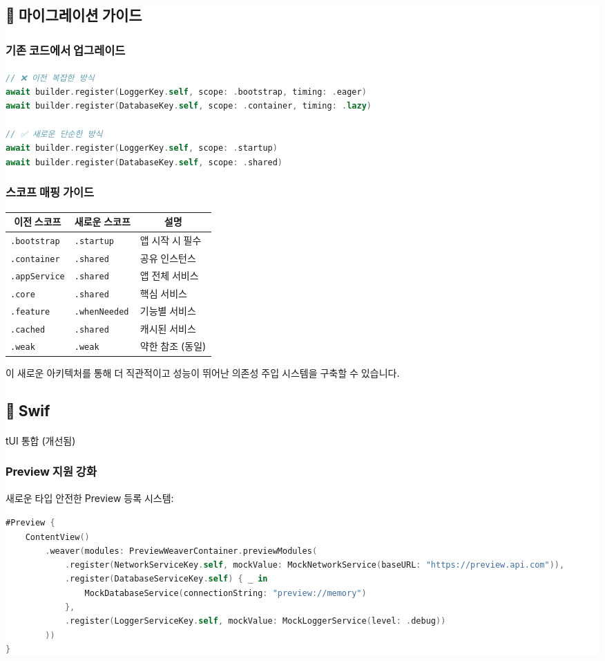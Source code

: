 ## 🚀 마이그레이션 가이드

### 기존 코드에서 업그레이드

```swift
// ❌ 이전 복잡한 방식
await builder.register(LoggerKey.self, scope: .bootstrap, timing: .eager)
await builder.register(DatabaseKey.self, scope: .container, timing: .lazy)

// ✅ 새로운 단순한 방식
await builder.register(LoggerKey.self, scope: .startup)
await builder.register(DatabaseKey.self, scope: .shared)
```

### 스코프 매핑 가이드

| 이전 스코프 | 새로운 스코프 | 설명 |
|-------------|---------------|------|
| `.bootstrap` | `.startup` | 앱 시작 시 필수 |
| `.container` | `.shared` | 공유 인스턴스 |
| `.appService` | `.shared` | 앱 전체 서비스 |
| `.core` | `.shared` | 핵심 서비스 |
| `.feature` | `.whenNeeded` | 기능별 서비스 |
| `.cached` | `.shared` | 캐시된 서비스 |
| `.weak` | `.weak` | 약한 참조 (동일) |

이 새로운 아키텍처를 통해 더 직관적이고 성능이 뛰어난 의존성 주입 시스템을 구축할 수 있습니다.
## 🎨 Swif
tUI 통합 (개선됨)

### Preview 지원 강화

새로운 타입 안전한 Preview 등록 시스템:

```swift
#Preview {
    ContentView()
        .weaver(modules: PreviewWeaverContainer.previewModules(
            .register(NetworkServiceKey.self, mockValue: MockNetworkService(baseURL: "https://preview.api.com")),
            .register(DatabaseServiceKey.self) { _ in
                MockDatabaseService(connectionString: "preview://memory")
            },
            .register(LoggerServiceKey.self, mockValue: MockLoggerService(level: .debug))
        ))
}
```
